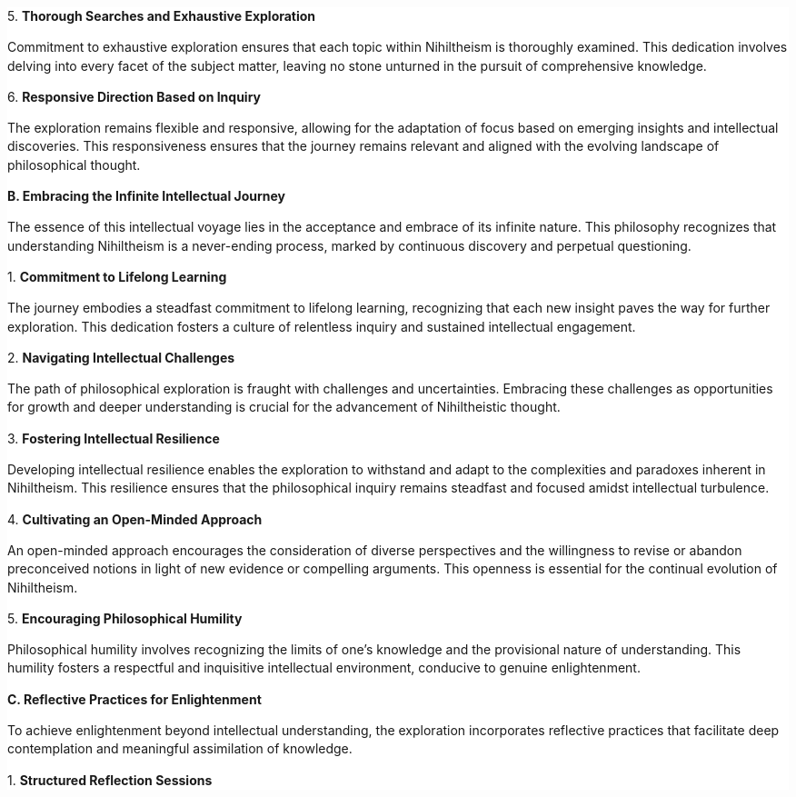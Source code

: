 5\. **Thorough Searches and Exhaustive Exploration**

Commitment to exhaustive exploration ensures that each topic within Nihiltheism is thoroughly examined. This dedication involves delving into every facet of the subject matter, leaving no stone unturned in the pursuit of comprehensive knowledge.

6\. **Responsive Direction Based on Inquiry**

The exploration remains flexible and responsive, allowing for the adaptation of focus based on emerging insights and intellectual discoveries. This responsiveness ensures that the journey remains relevant and aligned with the evolving landscape of philosophical thought.

  

**B. Embracing the Infinite Intellectual Journey**

  

The essence of this intellectual voyage lies in the acceptance and embrace of its infinite nature. This philosophy recognizes that understanding Nihiltheism is a never-ending process, marked by continuous discovery and perpetual questioning.

1\. **Commitment to Lifelong Learning**

The journey embodies a steadfast commitment to lifelong learning, recognizing that each new insight paves the way for further exploration. This dedication fosters a culture of relentless inquiry and sustained intellectual engagement.

2\. **Navigating Intellectual Challenges**

The path of philosophical exploration is fraught with challenges and uncertainties. Embracing these challenges as opportunities for growth and deeper understanding is crucial for the advancement of Nihiltheistic thought.

3\. **Fostering Intellectual Resilience**

Developing intellectual resilience enables the exploration to withstand and adapt to the complexities and paradoxes inherent in Nihiltheism. This resilience ensures that the philosophical inquiry remains steadfast and focused amidst intellectual turbulence.

4\. **Cultivating an Open-Minded Approach**

An open-minded approach encourages the consideration of diverse perspectives and the willingness to revise or abandon preconceived notions in light of new evidence or compelling arguments. This openness is essential for the continual evolution of Nihiltheism.

5\. **Encouraging Philosophical Humility**

Philosophical humility involves recognizing the limits of one’s knowledge and the provisional nature of understanding. This humility fosters a respectful and inquisitive intellectual environment, conducive to genuine enlightenment.

  

**C. Reflective Practices for Enlightenment**

  

To achieve enlightenment beyond intellectual understanding, the exploration incorporates reflective practices that facilitate deep contemplation and meaningful assimilation of knowledge.

1\. **Structured Reflection Sessions**
